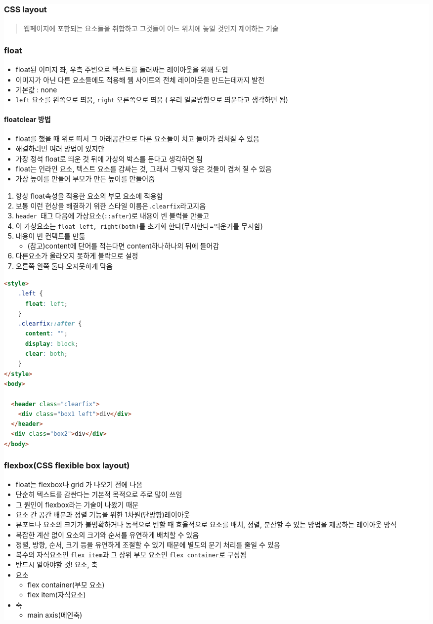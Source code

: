### CSS layout

> 웹페이지에 포함되는 요소들을 취합하고 그것들이 어느 위치에 놓일 것인지 제어하는 기술

### float

- float된 이미지 좌, 우측 주변으로 텍스트를 둘러싸는 레이아웃을 위해 도입
- 이미지가 아닌 다른 요소들에도 적용해 웹 사이트의 전체 레이아웃을 만드는데까지 발전
- 기본값 : none
- `left` 요소를 왼쪽으로 띄움, `right` 오른쪽으로 띄움 ( 우리 얼굴방향으로 띄운다고 생각하면 됨)

#### floatclear 방법

- float를 했을 때 위로 떠서 그 아래공간으로 다른 요소들이 치고 들어가 겹쳐질 수 있음
- 해결하려면 여러 방법이 있지만
- 가장 정석 float로 띄운 것 뒤에 가상의 박스를 둔다고 생각하면 됨
- float는 인라인 요소, 텍스트 요소를 감싸는 것, 그래서 그렇지 않은 것들이 겹쳐 질 수 있음
- 가상 높이를 만들어 부모가 만든 높이를 만들어줌

1. 항상 float속성을 적용한 요소의 부모 요소에 적용함
2. 보통 이런 현상을 해결하기 위한 스타일 이름은`.clearfix`라고지음
3. `header `태그 다음에 가상요소(`::after`)로 내용이 빈 블럭을 만들고
4. 이 가상요소는 `float left, right(both)`를 초기화 한다(무시한다=띄운거를 무시함)
5. 내용이 빈 컨택트를 만듦
   - (참고)content에 단어를 적는다면 content하나하나의 뒤에 들어감
6. 다른요소가 올라오지 못하게 블락으로 설정
7. 오른쪽 왼쪽 둘다 오지못하게 막음

```html
<style>
    .left {
      float: left;
    }
    .clearfix::after {
      content: "";
      display: block;
      clear: both;
    }
</style>
<body>
 
  <header class="clearfix">
    <div class="box1 left">div</div>
  </header>
  <div class="box2">div</div>
</body>
```



### flexbox(CSS flexible box layout)

- float는 flexbox나 grid 가 나오기 전에 나옴
- 단순히 텍스트를 감싼다는 기본적 목적으로 주로 많이 쓰임
- 그 원인이 flexbox라는 기술이 나왔기 때문
- 요소 간 공간 배분과 정렬 기능을 위한 1차원(단방향)레이아웃
- 뷰포트나 요소의 크기가 불명확하거나 동적으로 변할 때 효율적으로 요소를 배치, 정렬, 분산할 수 있는 방법을 제공하는 레이아웃 방식
- 복잡한 계산 없이 요소의 크기와 순서를 유연하게 배치할 수 있음
- 정렬, 방향, 순서, 크기 등을 유연하게 조절할 수 있기 때문에 별도의 분기 처리를 줄일 수 있음
- 복수의 자식요소인 `flex item`과 그 상위 부모 요소인 `flex container`로 구성됨
- 반드시 알아야할 것! 요소, 축
- 요소
  - flex container(부모 요소)
  - flex item(자식요소)
- 축
  - main axis(메인축)